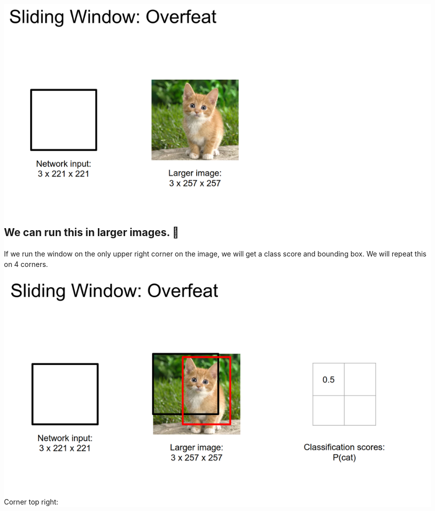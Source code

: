 ![8023](../img/cs231n/winter2016/8023.png)
## We can run this in larger images. 🎈

If we run the window on the only upper right corner on the image, we will get a class score and bounding box. We will repeat this on 4 corners.

![8024](../img/cs231n/winter2016/8024.png)

Corner top right:

